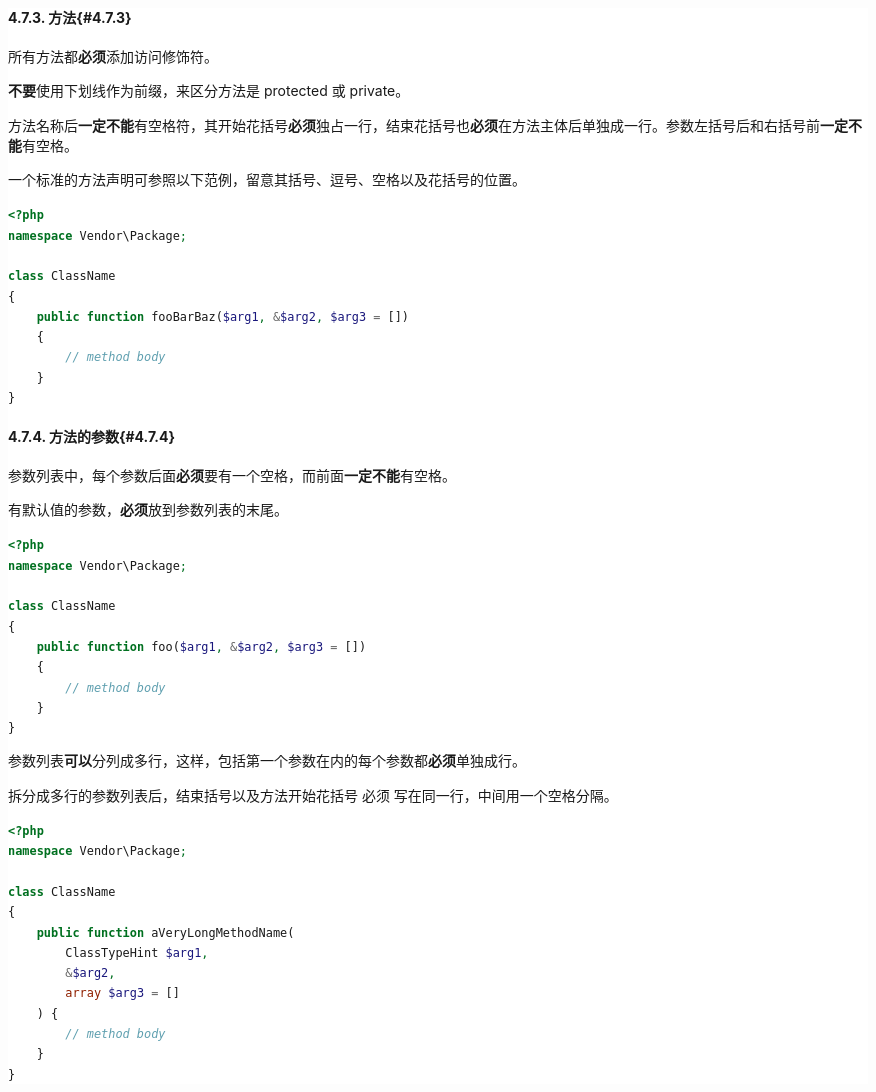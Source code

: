 #### 4.7.3. 方法{#4.7.3}

所有方法都**必须**添加访问修饰符。

**不要**使用下划线作为前缀，来区分方法是 protected 或 private。

方法名称后**一定不能**有空格符，其开始花括号**必须**独占一行，结束花括号也**必须**在方法主体后单独成一行。参数左括号后和右括号前**一定不能**有空格。

一个标准的方法声明可参照以下范例，留意其括号、逗号、空格以及花括号的位置。

```php
<?php
namespace Vendor\Package;

class ClassName
{
    public function fooBarBaz($arg1, &$arg2, $arg3 = [])
    {
        // method body
    }
}
```

#### 4.7.4. 方法的参数{#4.7.4}

参数列表中，每个参数后面**必须**要有一个空格，而前面**一定不能**有空格。

有默认值的参数，**必须**放到参数列表的末尾。

```php
<?php
namespace Vendor\Package;

class ClassName
{
    public function foo($arg1, &$arg2, $arg3 = [])
    {
        // method body
    }
}
```

参数列表**可以**分列成多行，这样，包括第一个参数在内的每个参数都**必须**单独成行。

拆分成多行的参数列表后，结束括号以及方法开始花括号 必须 写在同一行，中间用一个空格分隔。

```php
<?php
namespace Vendor\Package;

class ClassName
{
    public function aVeryLongMethodName(
        ClassTypeHint $arg1,
        &$arg2,
        array $arg3 = []
    ) {
        // method body
    }
}
```
